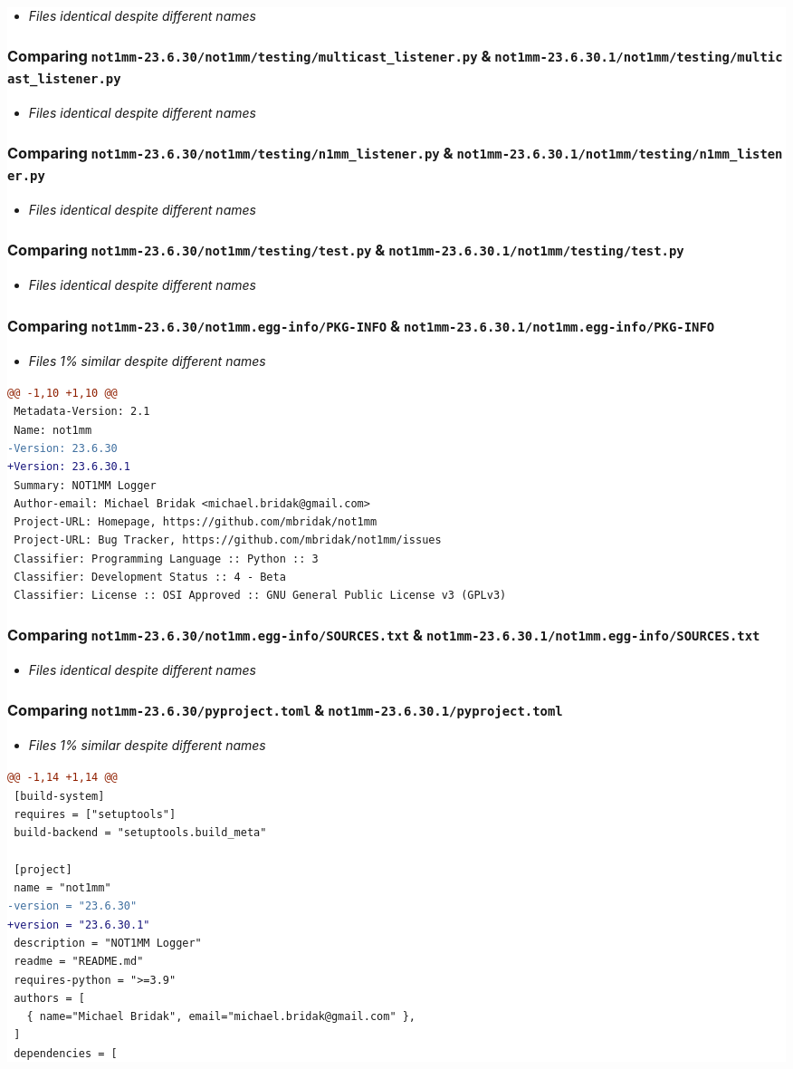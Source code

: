  * *Files identical despite different names*

### Comparing `not1mm-23.6.30/not1mm/testing/multicast_listener.py` & `not1mm-23.6.30.1/not1mm/testing/multicast_listener.py`

 * *Files identical despite different names*

### Comparing `not1mm-23.6.30/not1mm/testing/n1mm_listener.py` & `not1mm-23.6.30.1/not1mm/testing/n1mm_listener.py`

 * *Files identical despite different names*

### Comparing `not1mm-23.6.30/not1mm/testing/test.py` & `not1mm-23.6.30.1/not1mm/testing/test.py`

 * *Files identical despite different names*

### Comparing `not1mm-23.6.30/not1mm.egg-info/PKG-INFO` & `not1mm-23.6.30.1/not1mm.egg-info/PKG-INFO`

 * *Files 1% similar despite different names*

```diff
@@ -1,10 +1,10 @@
 Metadata-Version: 2.1
 Name: not1mm
-Version: 23.6.30
+Version: 23.6.30.1
 Summary: NOT1MM Logger
 Author-email: Michael Bridak <michael.bridak@gmail.com>
 Project-URL: Homepage, https://github.com/mbridak/not1mm
 Project-URL: Bug Tracker, https://github.com/mbridak/not1mm/issues
 Classifier: Programming Language :: Python :: 3
 Classifier: Development Status :: 4 - Beta
 Classifier: License :: OSI Approved :: GNU General Public License v3 (GPLv3)
```

### Comparing `not1mm-23.6.30/not1mm.egg-info/SOURCES.txt` & `not1mm-23.6.30.1/not1mm.egg-info/SOURCES.txt`

 * *Files identical despite different names*

### Comparing `not1mm-23.6.30/pyproject.toml` & `not1mm-23.6.30.1/pyproject.toml`

 * *Files 1% similar despite different names*

```diff
@@ -1,14 +1,14 @@
 [build-system]
 requires = ["setuptools"]
 build-backend = "setuptools.build_meta"
 
 [project]
 name = "not1mm" 
-version = "23.6.30"
+version = "23.6.30.1"
 description = "NOT1MM Logger"
 readme = "README.md"
 requires-python = ">=3.9"
 authors = [
   { name="Michael Bridak", email="michael.bridak@gmail.com" },
 ]
 dependencies = [
```

